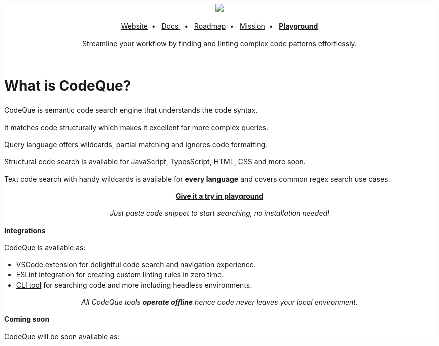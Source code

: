 <p align="center">
  <a href="https://codeque.co/?utm_source=readme_vscode" title="Learn more about CodeQue" target="_blank">
    <img src="https://github.com/codeque-co/codeque/blob/master/packages/vscode/media/logoShort.png?raw=true" width="150px" />
  </a>
  <br/>
  </p>
<p align="center">
  <a href="https://codeque.co/?utm_source=readme_vscode">Website</a>&nbsp;&nbsp;•&nbsp;&nbsp;  
  <a href="https://codeque.co/docs?utm_source=readme_vscode">Docs </a>&nbsp;&nbsp;•&nbsp;&nbsp; 
  <a href="https://codeque.co/roadmap?utm_source=readme_vscode">Roadmap</a>&nbsp;&nbsp;•&nbsp;&nbsp; 
  <a href="https://codeque.co/mission?utm_source=readme_vscode">Mission</a>&nbsp;&nbsp;•&nbsp;&nbsp; 
  <a href="https://codeque.co/playground?utm_source=readme_vscode"><b>Playground</b></a>
</p>

<p align="center">Streamline your workflow by finding and linting complex code patterns effortlessly.</p>

___ 

# What is CodeQue?

CodeQue is semantic code search engine that understands the code syntax. 

It matches code structurally which makes it excellent for more complex queries.

Query language offers wildcards, partial matching and ignores code formatting. 

Structural code search is available for JavaScript, TypesScript, HTML, CSS and more soon.

Text code search with handy wildcards is available for __every language__ and covers common regex search use cases.

<p align="center"><a href="https://codeque.co/playground?utm_source=readme_vscode"><b>Give it a try in 
 playground</b></a></p>

<p align="center"><i>Just paste code snippet to start searching, no installation needed!</i></p>

__Integrations__

CodeQue is available as:

- [VSCode extension](https://marketplace.visualstudio.com/items?itemName=CodeQue.codeque) for delightful code search and navigation experience.
- [ESLint integration](https://www.npmjs.com/package/@codeque/eslint-plugin) for creating custom linting rules in zero time.
- [CLI tool](https://www.npmjs.com/package/@codeque/cli) for searching code and more including headless environments.

<p align="center"><i>All CodeQue tools <b>operate offline</b> hence code never leaves your local environment.</i></p>

__Coming soon__

CodeQue will be soon available as:
